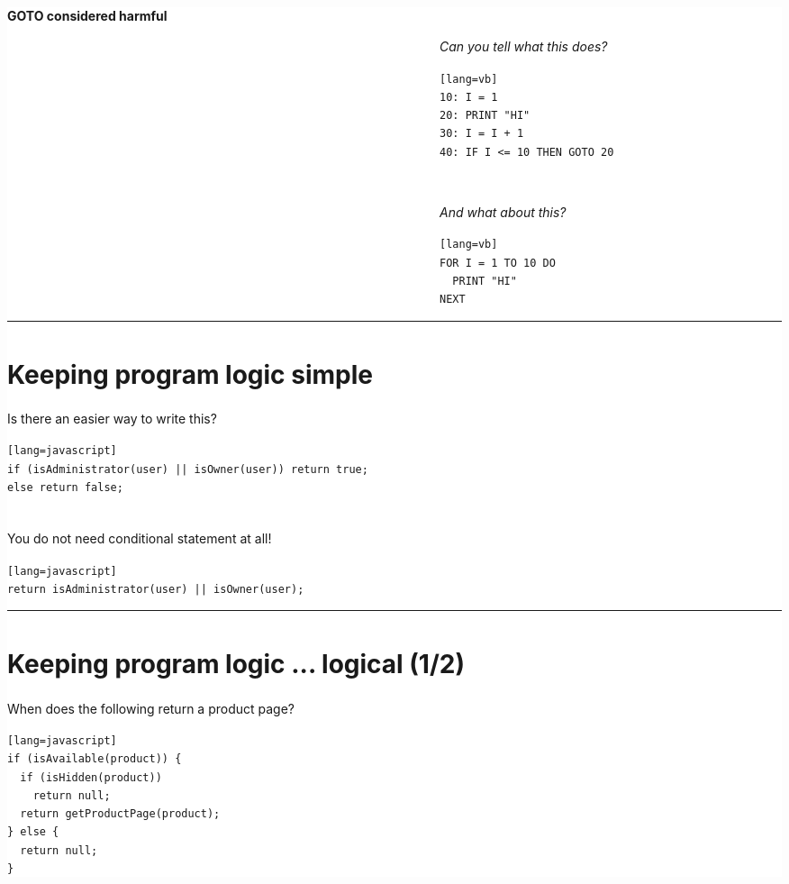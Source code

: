 **GOTO considered harmful**

<div class="fragment" style="padding:0px 0px 0px 480px">

_Can you tell what this does?_

    [lang=vb]
    10: I = 1
    20: PRINT "HI"
    30: I = I + 1
    40: IF I <= 10 THEN GOTO 20

</div>
<div class="fragment" style="padding:20px 0px 0px 480px">

_And what about this?_

    [lang=vb]
    FOR I = 1 TO 10 DO
      PRINT "HI"
    NEXT

</div>

----------------------------------------------------------------------------------------------------

# Keeping program logic simple

Is there an easier way to write this?

    [lang=javascript]
    if (isAdministrator(user) || isOwner(user)) return true;
    else return false;

<div class="fragment" style="padding-top:10px">

You do not need conditional statement at all!

    [lang=javascript]
    return isAdministrator(user) || isOwner(user);

</div>

----------------------------------------------------------------------------------------------------

# Keeping program logic ... logical (1/2)

When does the following return a product page?

    [lang=javascript]
    if (isAvailable(product)) {
      if (isHidden(product))
        return null;
      return getProductPage(product);
    } else {
      return null;
    }
